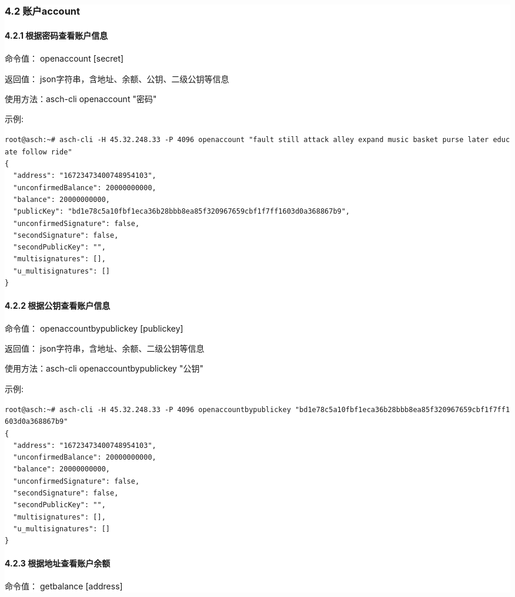 ```    
```

### 4.2 账户account
#### 4.2.1  根据密码查看账户信息
命令值： openaccount [secret]

返回值： json字符串，含地址、余额、公钥、二级公钥等信息

使用方法：asch-cli openaccount "密码"

示例:

```    
root@asch:~# asch-cli -H 45.32.248.33 -P 4096 openaccount "fault still attack alley expand music basket purse later educate follow ride"
{
  "address": "16723473400748954103",
  "unconfirmedBalance": 20000000000,
  "balance": 20000000000,
  "publicKey": "bd1e78c5a10fbf1eca36b28bbb8ea85f320967659cbf1f7ff1603d0a368867b9",
  "unconfirmedSignature": false,
  "secondSignature": false,
  "secondPublicKey": "",
  "multisignatures": [],
  "u_multisignatures": []
}
```

#### 4.2.2 根据公钥查看账户信息
命令值： openaccountbypublickey [publickey]

返回值： json字符串，含地址、余额、二级公钥等信息

使用方法：asch-cli openaccountbypublickey "公钥"

示例:

```    
root@asch:~# asch-cli -H 45.32.248.33 -P 4096 openaccountbypublickey "bd1e78c5a10fbf1eca36b28bbb8ea85f320967659cbf1f7ff1603d0a368867b9"
{
  "address": "16723473400748954103",
  "unconfirmedBalance": 20000000000,
  "balance": 20000000000,
  "unconfirmedSignature": false,
  "secondSignature": false,
  "secondPublicKey": "",
  "multisignatures": [],
  "u_multisignatures": []
}
```

#### 4.2.3 根据地址查看账户余额
命令值： getbalance [address]
